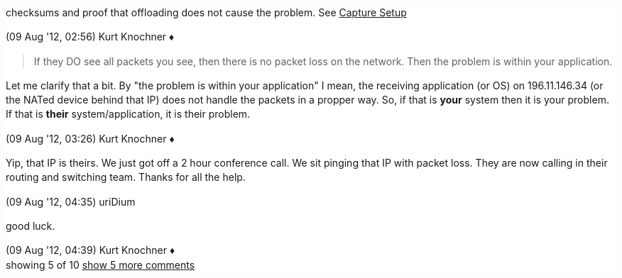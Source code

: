 checksums and proof that offloading does not cause the problem. See <a href="http://wiki.wireshark.org/CaptureSetup/">Capture Setup</a></p></div><div id="comment-13501-info" class="comment-info"><span class="comment-age">(09 Aug '12, 02:56)</span> <span class="comment-user userinfo">Kurt Knochner ♦</span></div></div><span id="13503"></span><div id="comment-13503" class="comment not_top_scorer"><div id="post-13503-score" class="comment-score"></div><div class="comment-text"><blockquote><p>If they DO see all packets you see, then there is no packet loss on the network. Then the problem is within your application.</p></blockquote><p>Let me clarify that a bit. By "the problem is within your application" I mean, the receiving application (or OS) on 196.11.146.34 (or the NATed device behind that IP) does not handle the packets in a propper way. So, if that is <strong>your</strong> system then it is your problem. If that is <strong>their</strong> system/application, it is their problem.</p></div><div id="comment-13503-info" class="comment-info"><span class="comment-age">(09 Aug '12, 03:26)</span> <span class="comment-user userinfo">Kurt Knochner ♦</span></div></div><span id="13510"></span><div id="comment-13510" class="comment not_top_scorer"><div id="post-13510-score" class="comment-score"></div><div class="comment-text"><p>Yip, that IP is theirs. We just got off a 2 hour conference call. We sit pinging that IP with packet loss. They are now calling in their routing and switching team. Thanks for all the help.</p></div><div id="comment-13510-info" class="comment-info"><span class="comment-age">(09 Aug '12, 04:35)</span> <span class="comment-user userinfo">uriDium</span></div></div><span id="13511"></span><div id="comment-13511" class="comment not_top_scorer"><div id="post-13511-score" class="comment-score"></div><div class="comment-text"><p>good luck.</p></div><div id="comment-13511-info" class="comment-info"><span class="comment-age">(09 Aug '12, 04:39)</span> <span class="comment-user userinfo">Kurt Knochner ♦</span></div></div></div><div id="comment-tools-13489" class="comment-tools"><span class="comments-showing"> showing 5 of 10 </span> <a href="#" class="show-all-comments-link">show 5 more comments</a></div><div class="clear"></div><div id="comment-13489-form-container" class="comment-form-container"></div><div class="clear"></div></div></td></tr></tbody></table>

</div>

<div class="paginator-container-left">

</div>

</div>

</div>

